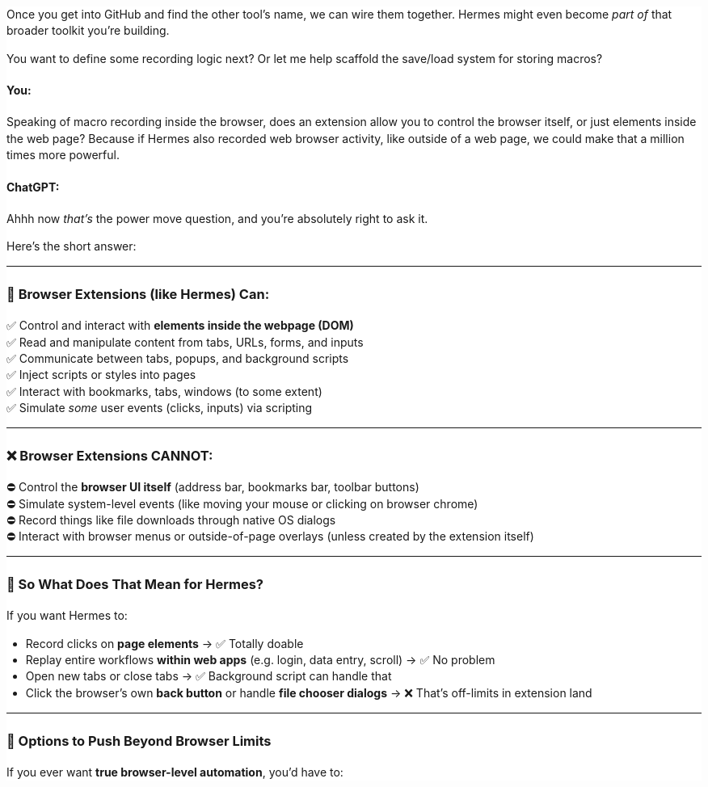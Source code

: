 
Once you get into GitHub and find the other tool’s name, we can wire them together. Hermes might even become *part of* that broader toolkit you’re building.

You want to define some recording logic next? Or let me help scaffold the save/load system for storing macros?


#### You:
Speaking of macro recording inside the browser, does an extension allow you to control the browser itself, or just elements inside the web page? Because if Hermes also recorded web browser activity, like outside of a web page, we could make that a million times more powerful.

#### ChatGPT:
Ahhh now *that’s* the power move question, and you’re absolutely right to ask it.

Here’s the short answer:

---

### 🧭 **Browser Extensions (like Hermes)** Can:

✅ Control and interact with **elements inside the webpage (DOM)**\
✅ Read and manipulate content from tabs, URLs, forms, and inputs\
✅ Communicate between tabs, popups, and background scripts\
✅ Inject scripts or styles into pages\
✅ Interact with bookmarks, tabs, windows (to some extent)\
✅ Simulate *some* user events (clicks, inputs) via scripting

---

### ❌ **Browser Extensions CANNOT:**

⛔ Control the **browser UI itself** (address bar, bookmarks bar, toolbar buttons)\
⛔ Simulate system-level events (like moving your mouse or clicking on browser chrome)\
⛔ Record things like file downloads through native OS dialogs\
⛔ Interact with browser menus or outside-of-page overlays (unless created by the extension itself)

---

### 🧠 So What Does That Mean for Hermes?

If you want Hermes to:

- Record clicks on **page elements** → ✅ Totally doable
- Replay entire workflows **within web apps** (e.g. login, data entry, scroll) → ✅ No problem
- Open new tabs or close tabs → ✅ Background script can handle that
- Click the browser’s own **back button** or handle **file chooser dialogs** → ❌ That’s off-limits in extension land

---

### 🔧 Options to Push Beyond Browser Limits

If you ever want **true browser-level automation**, you’d have to:
